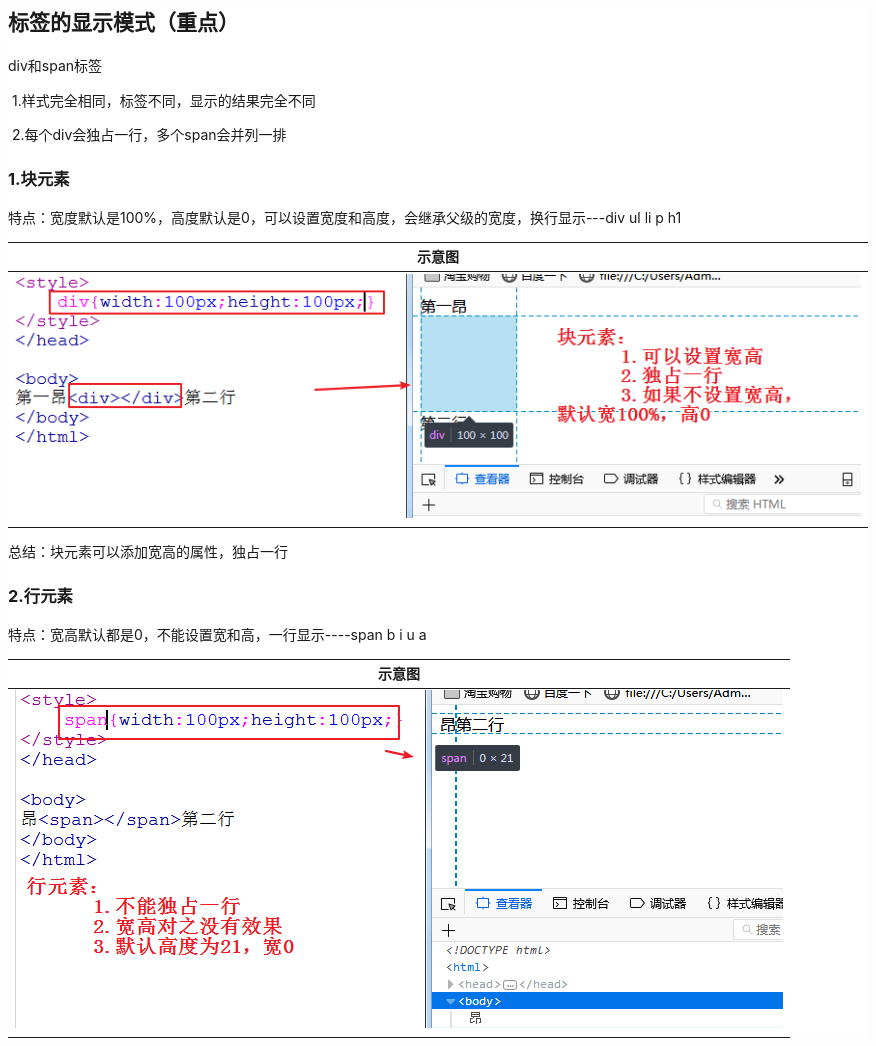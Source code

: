 



## 标签的显示模式（重点）

div和span标签

​	1.样式完全相同，标签不同，显示的结果完全不同

​	2.每个div会独占一行，多个span会并列一排

### 1.块元素

特点：宽度默认是100%，高度默认是0，可以设置宽度和高度，会继承父级的宽度，换行显示---div  ul  li  p  h1

| 示意图                                  |
| --------------------------------------- |
| ![1536566659911](img/1536566659911.png) |

总结：块元素可以添加宽高的属性，独占一行

### 2.行元素

特点：宽高默认都是0，不能设置宽和高，一行显示----span  b  i  u  a

| 示意图                                  |
| --------------------------------------- |
| ![1536566739607](img/1536566739607.png) |
